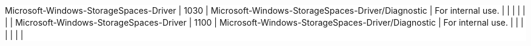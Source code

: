 Microsoft-Windows-StorageSpaces-Driver  |  1030      |  Microsoft-Windows-StorageSpaces-Driver/Diagnostic   |  For internal use.                                                                                                                                                                                                                                                                                                                                                                                                                                                                                                                                                                                                                                                                                                                                                                                                                                                                                                                    |                                                                                                                                                                                                                                                          |                                                                                                                                                                                                                                                                                                                                                                                                                                                      |                                                                                                                                                                                                                                                                                                                                                                                                                                                                                                                                              |                                                                  |                                    |                                |
Microsoft-Windows-StorageSpaces-Driver  |  1100      |  Microsoft-Windows-StorageSpaces-Driver/Diagnostic   |  For internal use.                                                                                                                                                                                                                                                                                                                                                                                                                                                                                                                                                                                                                                                                                                                                                                                                                                                                                                                    |                                                                                                                                                                                                                                                          |                                                                                                                                                                                                                                                                                                                                                                                                                                                      |                                                                                                                                                                                                                                                                                                                                                                                                                                                                                                                                              |                                                                  |                                    |                                |